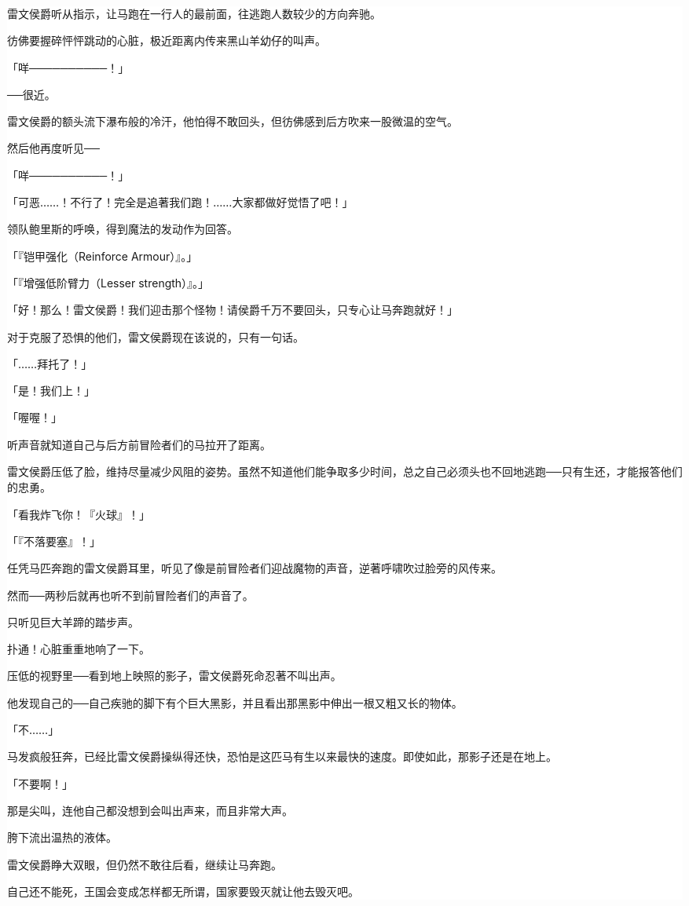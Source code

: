 雷文侯爵听从指示，让马跑在一行人的最前面，往逃跑人数较少的方向奔驰。

彷佛要握碎怦怦跳动的心脏，极近距离内传来黑山羊幼仔的叫声。

「咩──────────！」

──很近。

雷文侯爵的额头流下瀑布般的冷汗，他怕得不敢回头，但彷佛感到后方吹来一股微温的空气。

然后他再度听见──

「咩──────────！」

「可恶……！不行了！完全是追著我们跑！……大家都做好觉悟了吧！」

领队鲍里斯的呼唤，得到魔法的发动作为回答。

「『铠甲强化（Reinforce Armour）』。」

「『增强低阶臂力（Lesser strength）』。」

「好！那么！雷文侯爵！我们迎击那个怪物！请侯爵千万不要回头，只专心让马奔跑就好！」

对于克服了恐惧的他们，雷文侯爵现在该说的，只有一句话。

「……拜托了！」

「是！我们上！」

「喔喔！」

听声音就知道自己与后方前冒险者们的马拉开了距离。

雷文侯爵压低了脸，维持尽量减少风阻的姿势。虽然不知道他们能争取多少时间，总之自己必须头也不回地逃跑──只有生还，才能报答他们的忠勇。

「看我炸飞你！『火球』！」

「『不落要塞』！」

任凭马匹奔跑的雷文侯爵耳里，听见了像是前冒险者们迎战魔物的声音，逆著呼啸吹过脸旁的风传来。

然而──两秒后就再也听不到前冒险者们的声音了。

只听见巨大羊蹄的踏步声。

扑通！心脏重重地响了一下。

压低的视野里──看到地上映照的影子，雷文侯爵死命忍著不叫出声。

他发现自己的──自己疾驰的脚下有个巨大黑影，并且看出那黑影中伸出一根又粗又长的物体。

「不……」

马发疯般狂奔，已经比雷文侯爵操纵得还快，恐怕是这匹马有生以来最快的速度。即使如此，那影子还是在地上。

「不要啊！」

那是尖叫，连他自己都没想到会叫出声来，而且非常大声。

胯下流出温热的液体。

雷文侯爵睁大双眼，但仍然不敢往后看，继续让马奔跑。

自己还不能死，王国会变成怎样都无所谓，国家要毁灭就让他去毁灭吧。
